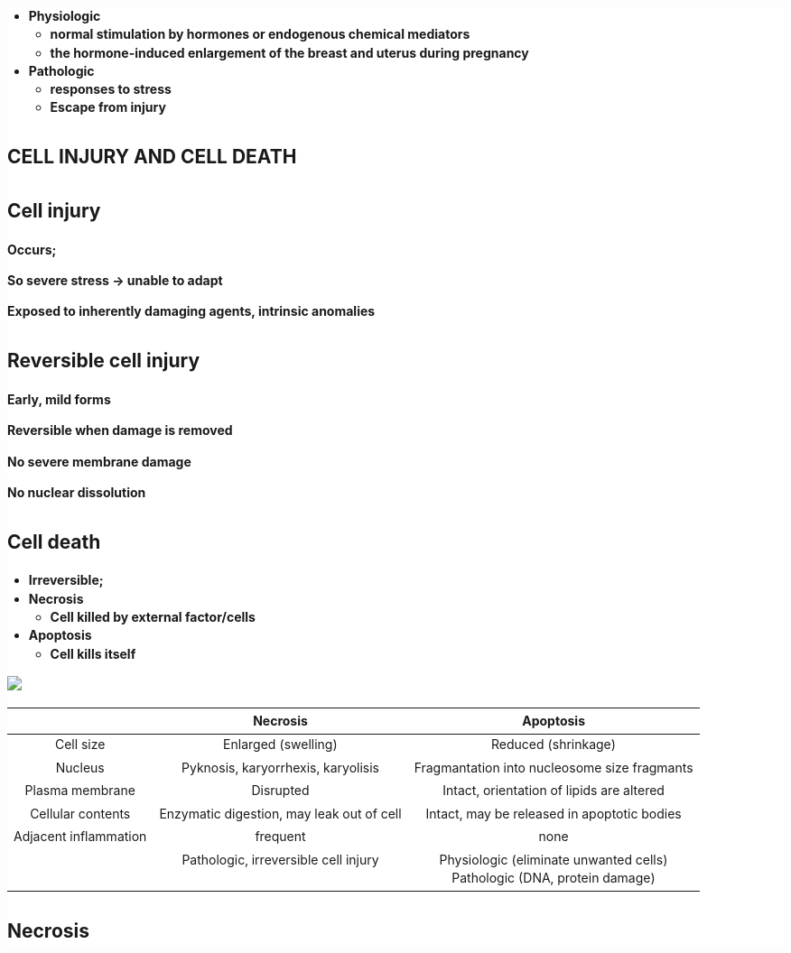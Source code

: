 - **Physiologic**
  - **normal stimulation by hormones or endogenous chemical mediators**
  - **the hormone-induced enlargement of the breast and uterus during
    pregnancy**
- **Pathologic**
  - **responses to stress**
  - **Escape from injury**

## CELL INJURY AND CELL DEATH

## Cell injury

**Occurs;**

**So severe stress → unable to adapt**

**Exposed to inherently damaging agents, intrinsic anomalies**

## Reversible cell injury

**Early, mild forms**

**Reversible when damage is removed**

**No severe membrane damage**

**No nuclear dissolution**

## Cell death

- **Irreversible;**
- **Necrosis**
  - **Cell killed by external factor/cells**
- **Apoptosis**
  - **Cell kills itself**

![](./img-local/General-Mechanisms-of-Cell-Injury3.jpg)

|                       |                 Necrosis                  |                                  Apoptosis                                   |
|:---------------------:|:-----------------------------------------:|:----------------------------------------------------------------------------:|
|       Cell size       |            Enlarged (swelling)            |                             Reduced (shrinkage)                              |
|        Nucleus        |    Pyknosis, karyorrhexis, karyolisis     |                 Fragmantation into nucleosome size fragmants                 |
|    Plasma membrane    |                 Disrupted                 |                  Intact, orientation of lipids are altered                   |
|   Cellular contents   | Enzymatic digestion, may leak out of cell |                 Intact, may be released in apoptotic bodies                  |
| Adjacent inflammation |                 frequent                  |                                     none                                     |
|                       |   Pathologic, irreversible cell injury    | Physiologic (eliminate unwanted cells)<br />Pathologic (DNA, protein damage) |

## Necrosis
